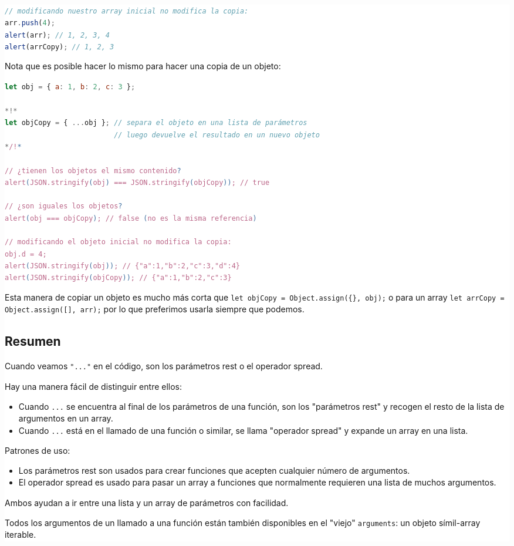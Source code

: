 ```js run
// modificando nuestro array inicial no modifica la copia:
arr.push(4);
alert(arr); // 1, 2, 3, 4
alert(arrCopy); // 1, 2, 3
```

Nota que es posible hacer lo mismo para hacer una copia de un objeto:

```js run
let obj = { a: 1, b: 2, c: 3 };

*!*
let objCopy = { ...obj }; // separa el objeto en una lista de parámetros
                          // luego devuelve el resultado en un nuevo objeto
*/!*

// ¿tienen los objetos el mismo contenido?
alert(JSON.stringify(obj) === JSON.stringify(objCopy)); // true

// ¿son iguales los objetos?
alert(obj === objCopy); // false (no es la misma referencia)

// modificando el objeto inicial no modifica la copia:
obj.d = 4;
alert(JSON.stringify(obj)); // {"a":1,"b":2,"c":3,"d":4}
alert(JSON.stringify(objCopy)); // {"a":1,"b":2,"c":3}
```

Esta manera de copiar un objeto es mucho más corta que `let objCopy = Object.assign({}, obj);` o para un array `let arrCopy = Object.assign([], arr);` por lo que preferimos usarla siempre que podemos.


## Resumen

Cuando veamos `"..."` en el código, son los parámetros rest o el operador spread.

Hay una manera fácil de distinguir entre ellos:

- Cuando `...` se encuentra al final de los parámetros de una función, son los "parámetros rest" y recogen el resto de la lista de argumentos en un array.
- Cuando `...` está en el llamado de una función o similar, se llama "operador spread" y expande un array en una lista.

Patrones de uso:

- Los parámetros rest son usados para crear funciones que acepten cualquier número de argumentos.
- El operador spread es usado para pasar un array a funciones que normalmente requieren una lista de muchos argumentos.

Ambos ayudan a ir entre una lista y un array de parámetros con facilidad.

Todos los argumentos de un llamado a una función están también disponibles en el "viejo" `arguments`: un objeto símil-array iterable.

